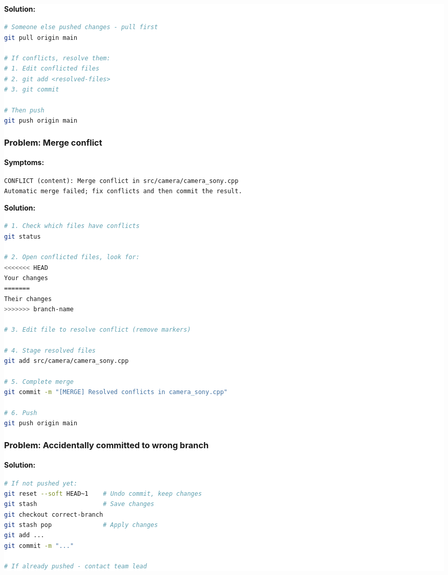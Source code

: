 **Solution:**
```bash
# Someone else pushed changes - pull first
git pull origin main

# If conflicts, resolve them:
# 1. Edit conflicted files
# 2. git add <resolved-files>
# 3. git commit

# Then push
git push origin main
```

### Problem: Merge conflict

**Symptoms:**
```
CONFLICT (content): Merge conflict in src/camera/camera_sony.cpp
Automatic merge failed; fix conflicts and then commit the result.
```

**Solution:**
```bash
# 1. Check which files have conflicts
git status

# 2. Open conflicted files, look for:
<<<<<<< HEAD
Your changes
=======
Their changes
>>>>>>> branch-name

# 3. Edit file to resolve conflict (remove markers)

# 4. Stage resolved files
git add src/camera/camera_sony.cpp

# 5. Complete merge
git commit -m "[MERGE] Resolved conflicts in camera_sony.cpp"

# 6. Push
git push origin main
```

### Problem: Accidentally committed to wrong branch

**Solution:**
```bash
# If not pushed yet:
git reset --soft HEAD~1    # Undo commit, keep changes
git stash                  # Save changes
git checkout correct-branch
git stash pop              # Apply changes
git add ...
git commit -m "..."

# If already pushed - contact team lead
```
